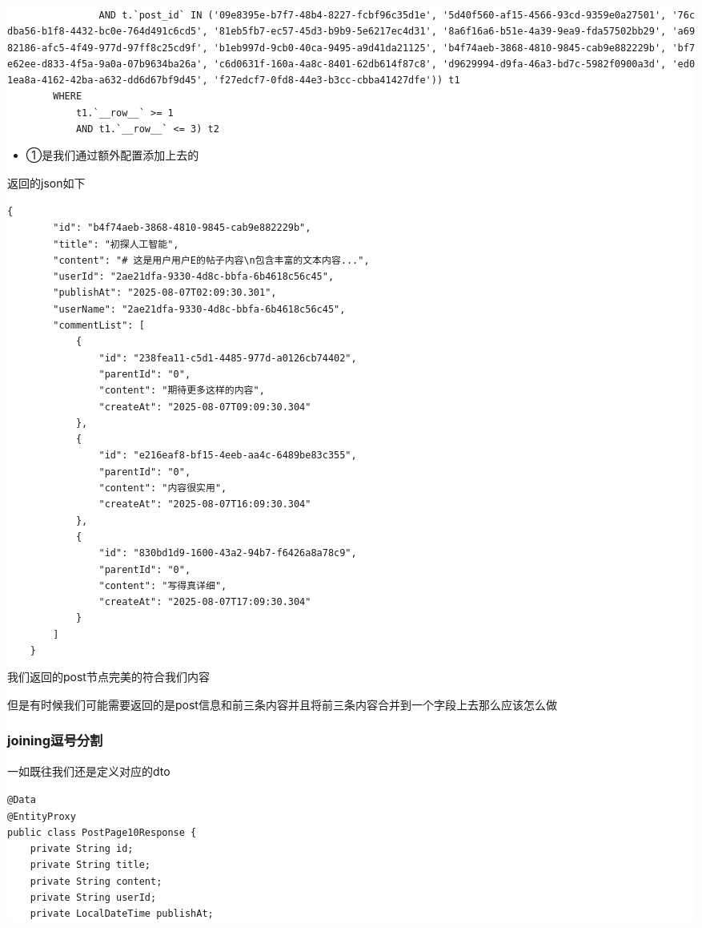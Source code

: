                     AND t.`post_id` IN ('09e8395e-b7f7-48b4-8227-fcbf96c35d1e', '5d40f560-af15-4566-93cd-9359e0a27501', '76cdba56-b1f8-4432-bc0e-764d491c6cd5', '81eb5fb7-ec57-45d3-b9b9-5e6217ec4d31', '8a6f16a6-b51e-4a39-9ea9-fda57502bb29', 'a6982186-afc5-4f49-977d-97ff8c25cd9f', 'b1eb997d-9cb0-40ca-9495-a9d41da21125', 'b4f74aeb-3868-4810-9845-cab9e882229b', 'bf7e62ee-d833-4f5a-9a0a-07b9634ba26a', 'c6d0631f-160a-4a8c-8401-62db614f87c8', 'd9629994-d9fa-46a3-bd7c-5982f0900a3d', 'ed01ea8a-4162-42ba-a632-dd6d67bf9d45', 'f27edcf7-0fd8-44e3-b3cc-cbba41427dfe')) t1 
            WHERE
                t1.`__row__` >= 1 
                AND t1.`__row__` <= 3) t2
    

*   ①是我们通过额外配置添加上去的

返回的json如下

    {
            "id": "b4f74aeb-3868-4810-9845-cab9e882229b",
            "title": "初探人工智能",
            "content": "# 这是用户用户E的帖子内容\n包含丰富的文本内容...",
            "userId": "2ae21dfa-9330-4d8c-bbfa-6b4618c56c45",
            "publishAt": "2025-08-07T02:09:30.301",
            "userName": "2ae21dfa-9330-4d8c-bbfa-6b4618c56c45",
            "commentList": [
                {
                    "id": "238fea11-c5d1-4485-977d-a0126cb74402",
                    "parentId": "0",
                    "content": "期待更多这样的内容",
                    "createAt": "2025-08-07T09:09:30.304"
                },
                {
                    "id": "e216eaf8-bf15-4eeb-aa4c-6489be83c355",
                    "parentId": "0",
                    "content": "内容很实用",
                    "createAt": "2025-08-07T16:09:30.304"
                },
                {
                    "id": "830bd1d9-1600-43a2-94b7-f6426a8a78c9",
                    "parentId": "0",
                    "content": "写得真详细",
                    "createAt": "2025-08-07T17:09:30.304"
                }
            ]
        }
    

我们返回的post节点完美的符合我们内容

但是有时候我们可能需要返回的是post信息和前三条内容并且将前三条内容合并到一个字段上去那么应该怎么做

### joining逗号分割

一如既往我们还是定义对应的dto

    
    @Data
    @EntityProxy
    public class PostPage10Response {
        private String id;
        private String title;
        private String content;
        private String userId;
        private LocalDateTime publishAt;
    